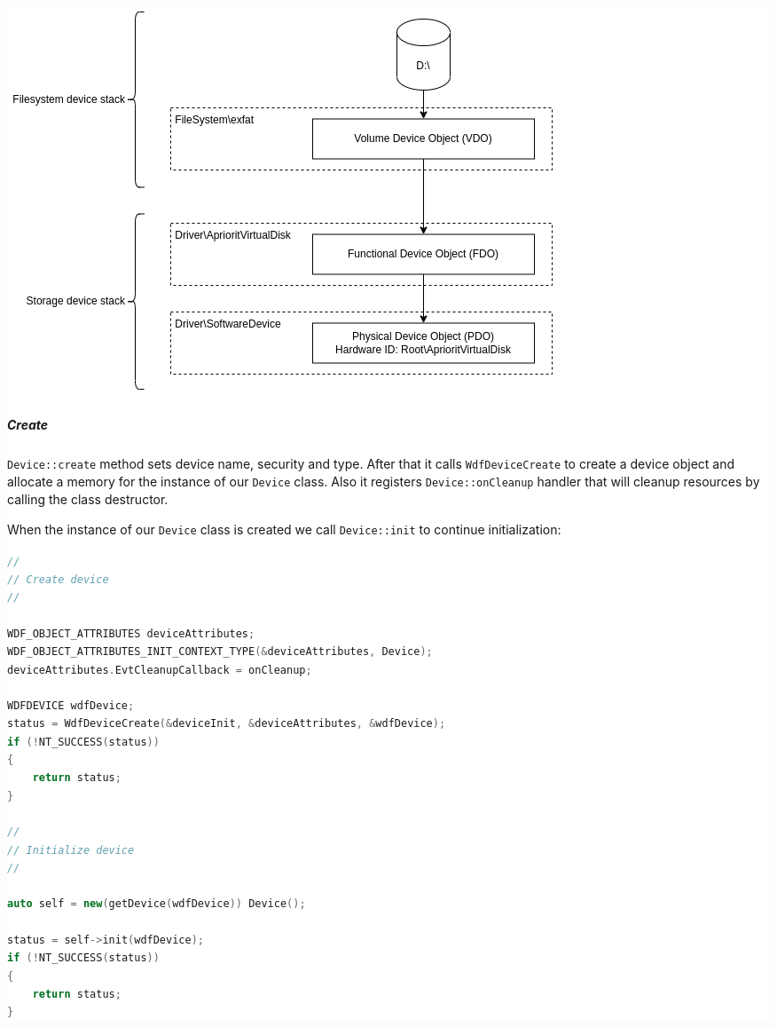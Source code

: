 ![Device stack](img/device-stack.png)

##### Create
`Device::create` method sets device name, security and type. After that it calls `WdfDeviceCreate` to create a device object and allocate a memory for the instance of our `Device` class. Also it registers `Device::onCleanup` handler that will cleanup resources by calling the class destructor.

When the instance of our `Device` class is created we call `Device::init` to continue initialization:

```cpp
//
// Create device
//

WDF_OBJECT_ATTRIBUTES deviceAttributes;
WDF_OBJECT_ATTRIBUTES_INIT_CONTEXT_TYPE(&deviceAttributes, Device);
deviceAttributes.EvtCleanupCallback = onCleanup;

WDFDEVICE wdfDevice;
status = WdfDeviceCreate(&deviceInit, &deviceAttributes, &wdfDevice);
if (!NT_SUCCESS(status))
{
    return status;
}

//
// Initialize device
//

auto self = new(getDevice(wdfDevice)) Device();

status = self->init(wdfDevice);
if (!NT_SUCCESS(status))
{
    return status;
}
```
